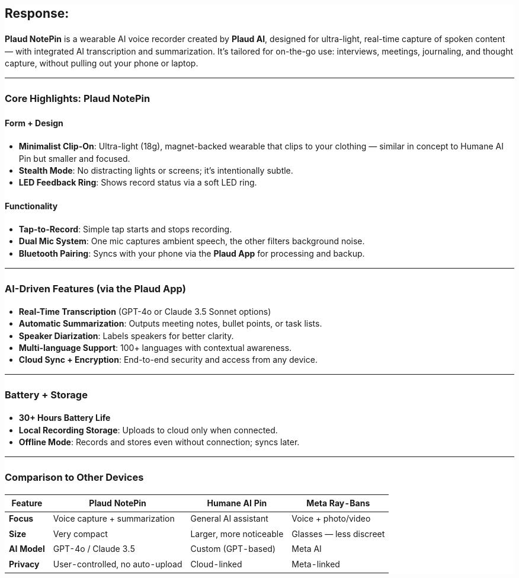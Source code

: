 ## Response:
**Plaud NotePin** is a wearable AI voice recorder created by **Plaud AI**, designed for ultra-light, real-time capture of spoken content — with integrated AI transcription and summarization. It’s tailored for on-the-go use: interviews, meetings, journaling, and thought capture, without pulling out your phone or laptop.

* * *

### **Core Highlights: Plaud NotePin**

#### **Form + Design**

*   **Minimalist Clip-On**: Ultra-light (18g), magnet-backed wearable that clips to your clothing — similar in concept to Humane AI Pin but smaller and focused.
*   **Stealth Mode**: No distracting lights or screens; it’s intentionally subtle.
*   **LED Feedback Ring**: Shows record status via a soft LED ring.

#### **Functionality**

*   **Tap-to-Record**: Simple tap starts and stops recording.
*   **Dual Mic System**: One mic captures ambient speech, the other filters background noise.
*   **Bluetooth Pairing**: Syncs with your phone via the **Plaud App** for processing and backup.

* * *

### **AI-Driven Features (via the Plaud App)**

*   **Real-Time Transcription** (GPT-4o or Claude 3.5 Sonnet options)
*   **Automatic Summarization**: Outputs meeting notes, bullet points, or task lists.
*   **Speaker Diarization**: Labels speakers for better clarity.
*   **Multi-language Support**: 100+ languages with contextual awareness.
*   **Cloud Sync + Encryption**: End-to-end security and access from any device.

* * *

### **Battery + Storage**

*   **30+ Hours Battery Life**
*   **Local Recording Storage**: Uploads to cloud only when connected.
*   **Offline Mode**: Records and stores even without connection; syncs later.

* * *

### **Comparison to Other Devices**

| Feature | **Plaud NotePin** | Humane AI Pin | Meta Ray-Bans |
| --- | --- | --- | --- |
| **Focus** | Voice capture + summarization | General AI assistant | Voice + photo/video |
| **Size** | Very compact | Larger, more noticeable | Glasses — less discreet |
| **AI Model** | GPT-4o / Claude 3.5 | Custom (GPT-based) | Meta AI |
| **Privacy** | User-controlled, no auto-upload | Cloud-linked | Meta-linked |
